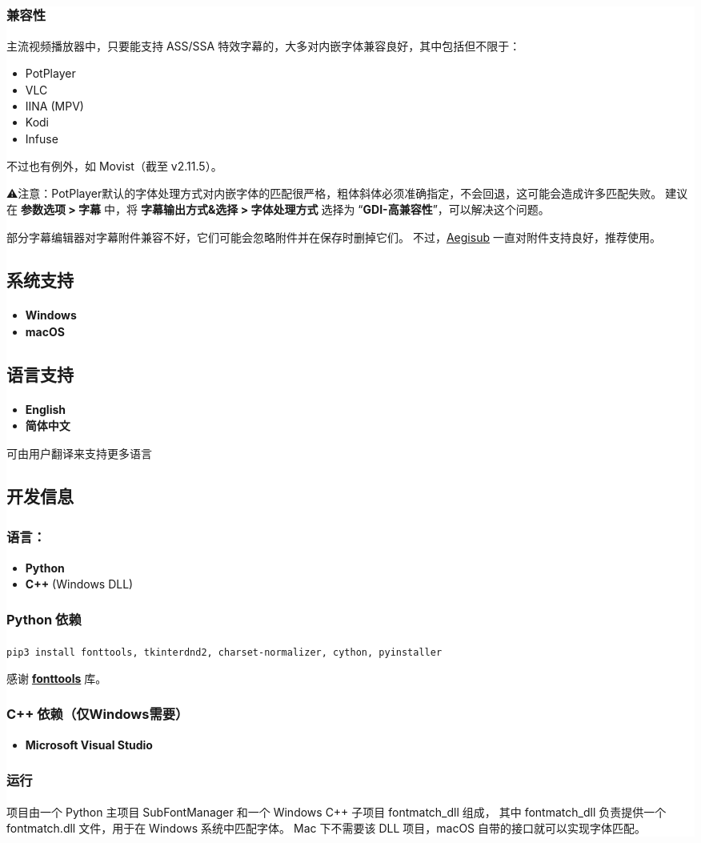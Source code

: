 ### 兼容性

主流视频播放器中，只要能支持 ASS/SSA 特效字幕的，大多对内嵌字体兼容良好，其中包括但不限于：

- PotPlayer
- VLC
- IINA (MPV)
- Kodi
- Infuse

不过也有例外，如 Movist（截至 v2.11.5）。

⚠注意：PotPlayer默认的字体处理方式对内嵌字体的匹配很严格，粗体斜体必须准确指定，不会回退，这可能会造成许多匹配失败。
建议在 **参数选项 > 字幕** 中，将 **字幕输出方式&选择 > 字体处理方式** 选择为 “**GDI-高兼容性**”，可以解决这个问题。

部分字幕编辑器对字幕附件兼容不好，它们可能会忽略附件并在保存时删掉它们。
不过，[Aegisub](https://aegisub.org/) 一直对附件支持良好，推荐使用。


## 系统支持

- **Windows**
- **macOS**


## 语言支持

- **English**
- **简体中文**

可由用户翻译来支持更多语言


## 开发信息

### 语言：

- **Python**
- **C++** (Windows DLL)

### Python 依赖

```
pip3 install fonttools, tkinterdnd2, charset-normalizer, cython, pyinstaller
```

感谢 [**fonttools**](https://github.com/fonttools/fonttools) 库。

### C++ 依赖（仅Windows需要）

- **Microsoft Visual Studio**

### 运行

项目由一个 Python 主项目 SubFontManager 和一个 Windows C++ 子项目 fontmatch_dll 组成，
其中 fontmatch_dll 负责提供一个 fontmatch.dll 文件，用于在 Windows 系统中匹配字体。
Mac 下不需要该 DLL 项目，macOS 自带的接口就可以实现字体匹配。
